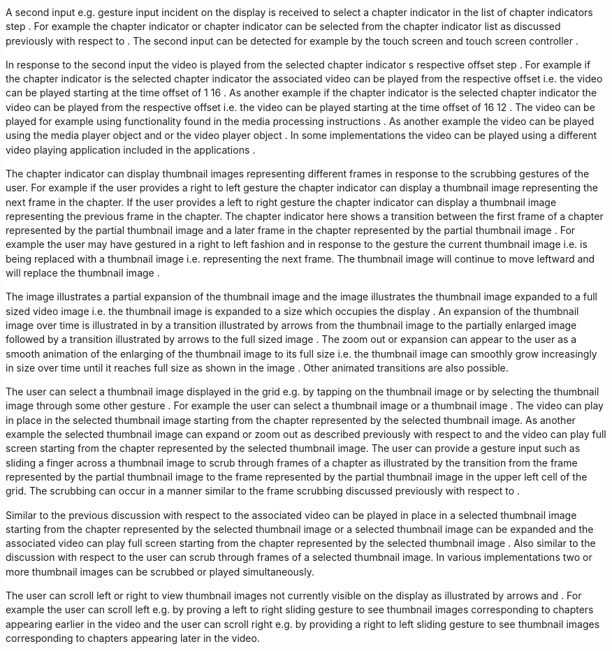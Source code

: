 A second input e.g. gesture input incident on the display is received to select a chapter indicator in the list of chapter indicators step . For example the chapter indicator or chapter indicator can be selected from the chapter indicator list as discussed previously with respect to . The second input can be detected for example by the touch screen and touch screen controller .

In response to the second input the video is played from the selected chapter indicator s respective offset step . For example if the chapter indicator is the selected chapter indicator the associated video can be played from the respective offset i.e. the video can be played starting at the time offset of 1 16 . As another example if the chapter indicator is the selected chapter indicator the video can be played from the respective offset i.e. the video can be played starting at the time offset of 16 12 . The video can be played for example using functionality found in the media processing instructions . As another example the video can be played using the media player object and or the video player object . In some implementations the video can be played using a different video playing application included in the applications .

The chapter indicator can display thumbnail images representing different frames in response to the scrubbing gestures of the user. For example if the user provides a right to left gesture the chapter indicator can display a thumbnail image representing the next frame in the chapter. If the user provides a left to right gesture the chapter indicator can display a thumbnail image representing the previous frame in the chapter. The chapter indicator here shows a transition between the first frame of a chapter represented by the partial thumbnail image and a later frame in the chapter represented by the partial thumbnail image . For example the user may have gestured in a right to left fashion and in response to the gesture the current thumbnail image i.e. is being replaced with a thumbnail image i.e. representing the next frame. The thumbnail image will continue to move leftward and will replace the thumbnail image .

The image illustrates a partial expansion of the thumbnail image and the image illustrates the thumbnail image expanded to a full sized video image i.e. the thumbnail image is expanded to a size which occupies the display . An expansion of the thumbnail image over time is illustrated in by a transition illustrated by arrows from the thumbnail image to the partially enlarged image followed by a transition illustrated by arrows to the full sized image . The zoom out or expansion can appear to the user as a smooth animation of the enlarging of the thumbnail image to its full size i.e. the thumbnail image can smoothly grow increasingly in size over time until it reaches full size as shown in the image . Other animated transitions are also possible.

The user can select a thumbnail image displayed in the grid e.g. by tapping on the thumbnail image or by selecting the thumbnail image through some other gesture . For example the user can select a thumbnail image or a thumbnail image . The video can play in place in the selected thumbnail image starting from the chapter represented by the selected thumbnail image. As another example the selected thumbnail image can expand or zoom out as described previously with respect to and the video can play full screen starting from the chapter represented by the selected thumbnail image. The user can provide a gesture input such as sliding a finger across a thumbnail image to scrub through frames of a chapter as illustrated by the transition from the frame represented by the partial thumbnail image to the frame represented by the partial thumbnail image in the upper left cell of the grid. The scrubbing can occur in a manner similar to the frame scrubbing discussed previously with respect to .

Similar to the previous discussion with respect to the associated video can be played in place in a selected thumbnail image starting from the chapter represented by the selected thumbnail image or a selected thumbnail image can be expanded and the associated video can play full screen starting from the chapter represented by the selected thumbnail image . Also similar to the discussion with respect to the user can scrub through frames of a selected thumbnail image. In various implementations two or more thumbnail images can be scrubbed or played simultaneously.

The user can scroll left or right to view thumbnail images not currently visible on the display as illustrated by arrows and . For example the user can scroll left e.g. by proving a left to right sliding gesture to see thumbnail images corresponding to chapters appearing earlier in the video and the user can scroll right e.g. by providing a right to left sliding gesture to see thumbnail images corresponding to chapters appearing later in the video.
